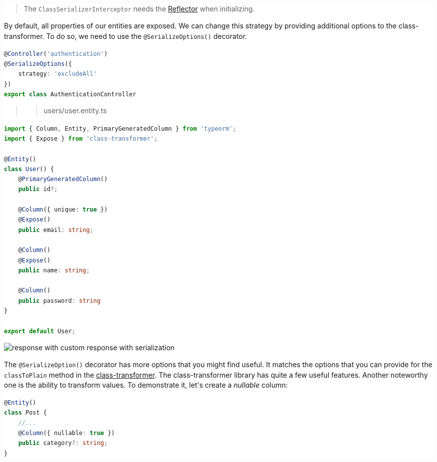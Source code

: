 > The `ClassSerializerInterceptor` needs the [Reflector](https://docs.nestjs.com/fundamentals/execution-context#reflection-and-metadata) when initializing.

By default, all properties of our entities are exposed. We can change this strategy by providing additional options to the class-transformer.
To do so, we need to use the `@SerializeOptions()` decorator.

```typescript
@Controller('authentication')
@SerializeOptions({
    strategy: 'excludeAll'
})
export class AuthenticationController
```

>> users/user.entity.ts

```typescript
import { Column, Entity, PrimaryGeneratedColumn } from 'typeorm';
import { Expose } from 'class-transformer';

@Entity()
class User() {
    @PrimaryGeneratedColumn()
    public id?;

    @Column({ unique: true })
    @Expose()
    public email: string;

    @Column()
    @Expose()
    public name: string;

    @Column()
    public password: string
}

export default User;
```
![response with custom response with serialization](https://wanago.io/wp-content/uploads/2020/06/Screenshot-from-2020-06-07-11-15-18.png)

The `@SerializeOption()` decorator has more options that you might find useful. It matches the options that you can provide for the `classToPlain` method in the [class-transformer](https://github.com/typestack/class-transformer).
The class-transformer library has quite a few useful features. Another noteworthy one is the ability to transform values. To demonstrate it, let's create a *nullable* column:
```typescript
@Entity()
class Post {
    //...
    @Column({ nullable: true })
    public category?: string;
}
```
